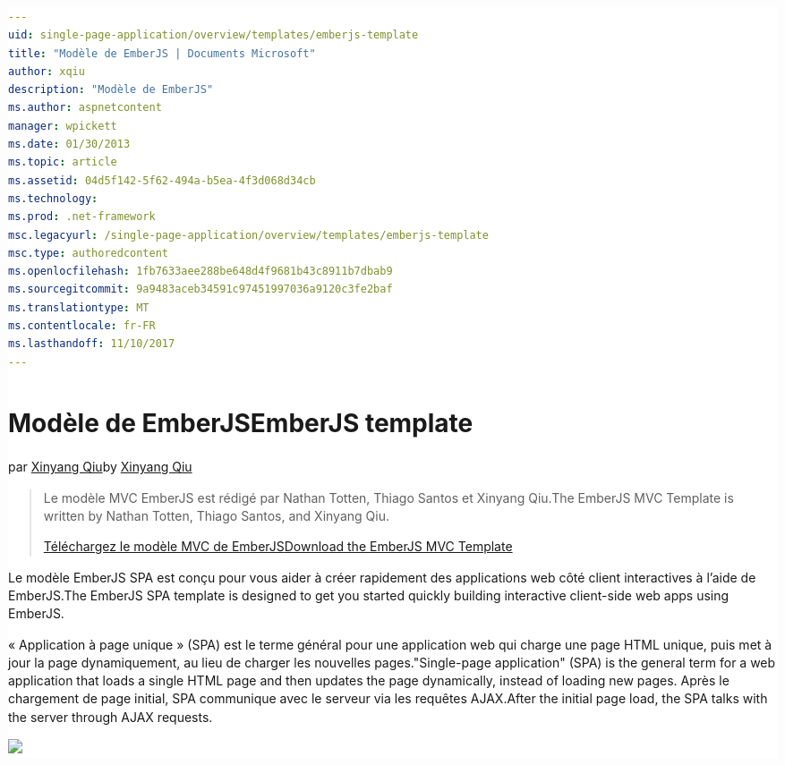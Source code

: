 ```yaml
---
uid: single-page-application/overview/templates/emberjs-template
title: "Modèle de EmberJS | Documents Microsoft"
author: xqiu
description: "Modèle de EmberJS"
ms.author: aspnetcontent
manager: wpickett
ms.date: 01/30/2013
ms.topic: article
ms.assetid: 04d5f142-5f62-494a-b5ea-4f3d068d34cb
ms.technology: 
ms.prod: .net-framework
msc.legacyurl: /single-page-application/overview/templates/emberjs-template
msc.type: authoredcontent
ms.openlocfilehash: 1fb7633aee288be648d4f9681b43c8911b7dbab9
ms.sourcegitcommit: 9a9483aceb34591c97451997036a9120c3fe2baf
ms.translationtype: MT
ms.contentlocale: fr-FR
ms.lasthandoff: 11/10/2017
---
```

<a name="emberjs-template"></a><span data-ttu-id="0d0d4-103">Modèle de EmberJS</span><span class="sxs-lookup"><span data-stu-id="0d0d4-103">EmberJS template</span></span>
====================
<span data-ttu-id="0d0d4-104">par [Xinyang Qiu](https://github.com/xqiu)</span><span class="sxs-lookup"><span data-stu-id="0d0d4-104">by [Xinyang Qiu](https://github.com/xqiu)</span></span>

> <span data-ttu-id="0d0d4-105">Le modèle MVC EmberJS est rédigé par Nathan Totten, Thiago Santos et Xinyang Qiu.</span><span class="sxs-lookup"><span data-stu-id="0d0d4-105">The EmberJS MVC Template is written by Nathan Totten, Thiago Santos, and Xinyang Qiu.</span></span>
> 
> [<span data-ttu-id="0d0d4-106">Téléchargez le modèle MVC de EmberJS</span><span class="sxs-lookup"><span data-stu-id="0d0d4-106">Download the EmberJS MVC Template</span></span>](https://go.microsoft.com/fwlink/?LinkId=282647)


<span data-ttu-id="0d0d4-107">Le modèle EmberJS SPA est conçu pour vous aider à créer rapidement des applications web côté client interactives à l’aide de EmberJS.</span><span class="sxs-lookup"><span data-stu-id="0d0d4-107">The EmberJS SPA template is designed to get you started quickly building interactive client-side web apps using EmberJS.</span></span>

<span data-ttu-id="0d0d4-108">« Application à page unique » (SPA) est le terme général pour une application web qui charge une page HTML unique, puis met à jour la page dynamiquement, au lieu de charger les nouvelles pages.</span><span class="sxs-lookup"><span data-stu-id="0d0d4-108">"Single-page application" (SPA) is the general term for a web application that loads a single HTML page and then updates the page dynamically, instead of loading new pages.</span></span> <span data-ttu-id="0d0d4-109">Après le chargement de page initial, SPA communique avec le serveur via les requêtes AJAX.</span><span class="sxs-lookup"><span data-stu-id="0d0d4-109">After the initial page load, the SPA talks with the server through AJAX requests.</span></span>

![](emberjs-template/_static/image1.png)
